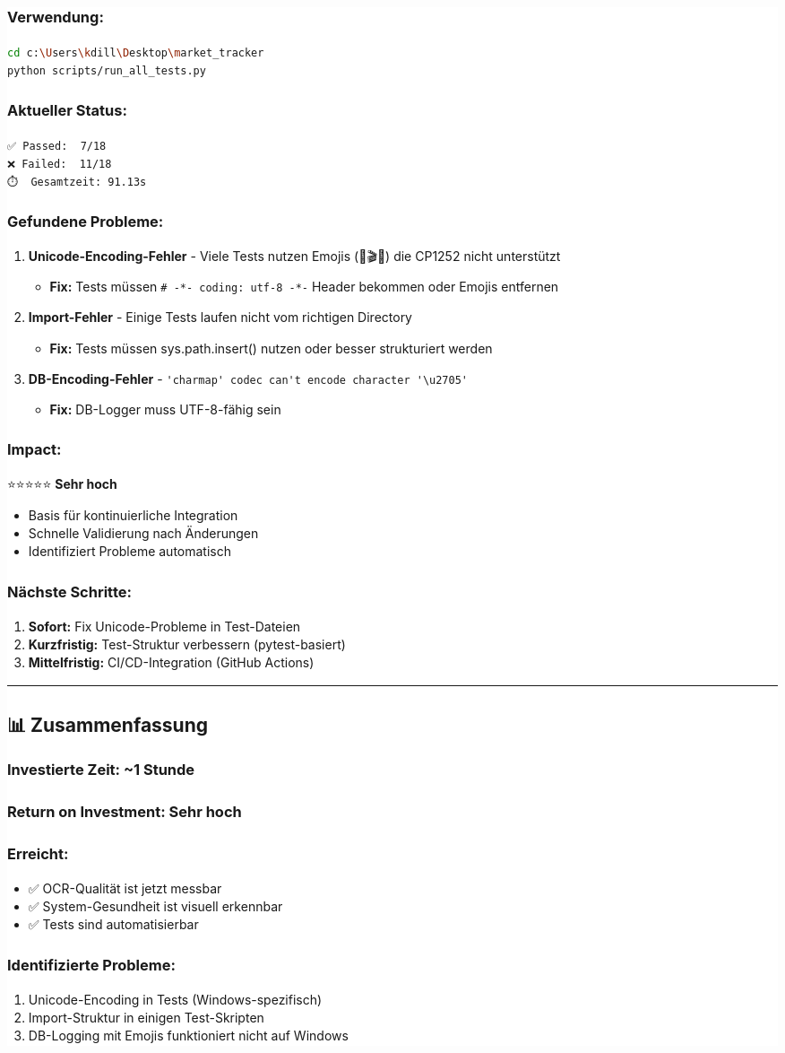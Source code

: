 ### **Verwendung:**
```bash
cd c:\Users\kdill\Desktop\market_tracker
python scripts/run_all_tests.py
```

### **Aktueller Status:**
```
✅ Passed:  7/18
❌ Failed:  11/18
⏱️  Gesamtzeit: 91.13s
```

### **Gefundene Probleme:**
1. **Unicode-Encoding-Fehler** - Viele Tests nutzen Emojis (🧪🎬🔴) die CP1252 nicht unterstützt
   - **Fix:** Tests müssen `# -*- coding: utf-8 -*-` Header bekommen oder Emojis entfernen
   
2. **Import-Fehler** - Einige Tests laufen nicht vom richtigen Directory
   - **Fix:** Tests müssen sys.path.insert() nutzen oder besser strukturiert werden

3. **DB-Encoding-Fehler** - `'charmap' codec can't encode character '\u2705'`
   - **Fix:** DB-Logger muss UTF-8-fähig sein

### **Impact:**
⭐⭐⭐⭐⭐ **Sehr hoch**
- Basis für kontinuierliche Integration
- Schnelle Validierung nach Änderungen
- Identifiziert Probleme automatisch

### **Nächste Schritte:**
1. **Sofort:** Fix Unicode-Probleme in Test-Dateien
2. **Kurzfristig:** Test-Struktur verbessern (pytest-basiert)
3. **Mittelfristig:** CI/CD-Integration (GitHub Actions)

---

## 📊 **Zusammenfassung**

### **Investierte Zeit:** ~1 Stunde
### **Return on Investment:** Sehr hoch

### **Erreicht:**
- ✅ OCR-Qualität ist jetzt messbar
- ✅ System-Gesundheit ist visuell erkennbar
- ✅ Tests sind automatisierbar

### **Identifizierte Probleme:**
1. Unicode-Encoding in Tests (Windows-spezifisch)
2. Import-Struktur in einigen Test-Skripten
3. DB-Logging mit Emojis funktioniert nicht auf Windows
